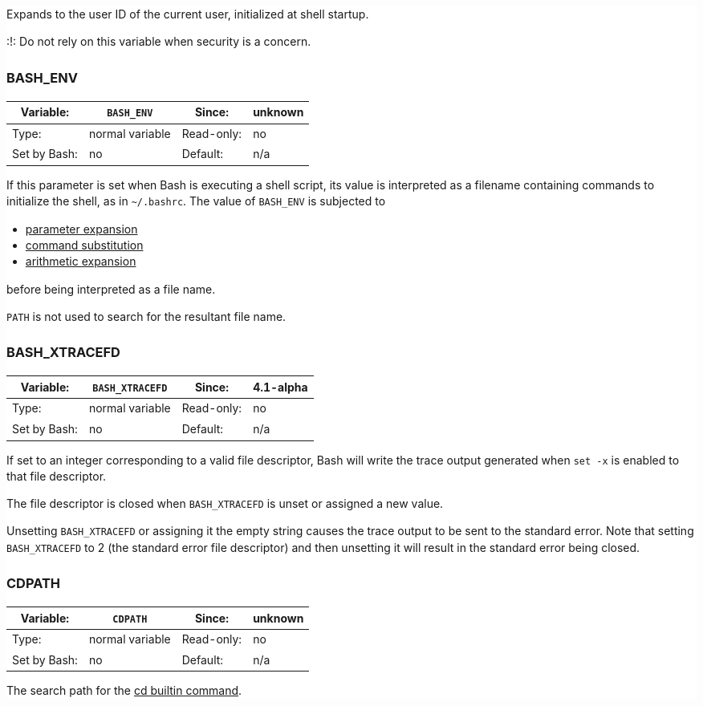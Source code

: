 Expands to the user ID of the current user, initialized at shell
startup.

:!: Do not rely on this variable when security is a concern.

### BASH_ENV

|  Variable:      |`BASH_ENV`        |Since:       |unknown|
|  -------------- |----------------- |------------ |---------|
|  Type:          |normal variable   |Read-only:   |no|
|  Set by Bash:   |no                |Default:     |n/a|

If this parameter is set when Bash is executing a shell script, its
value is interpreted as a filename containing commands to initialize the
shell, as in `~/.bashrc`. The value of `BASH_ENV` is subjected to

-   [parameter expansion](../syntax/pe.md)
-   [command substitution](../syntax/expansion/cmdsubst.md)
-   [arithmetic expansion](../syntax/expansion/arith.md)

before being interpreted as a file name.

`PATH` is not used to search for the resultant file name.

### BASH_XTRACEFD

|  Variable:      |`BASH_XTRACEFD`   |Since:       |4.1-alpha|
|  -------------- |----------------- |------------ |-----------|
|  Type:          |normal variable   |Read-only:   |no|
|  Set by Bash:   |no                |Default:     |n/a|

If set to an integer corresponding to a valid file descriptor, Bash will
write the trace output generated when `set -x` is enabled to that file
descriptor.

The file descriptor is closed when `BASH_XTRACEFD` is unset or assigned
a new value.

Unsetting `BASH_XTRACEFD` or assigning it the empty string causes the
trace output to be sent to the standard error. Note that setting
`BASH_XTRACEFD` to 2 (the standard error file descriptor) and then
unsetting it will result in the standard error being closed.

### CDPATH

|  Variable:      |`CDPATH`          |Since:       |unknown|
|  -------------- |----------------- |------------ |---------|
|  Type:          |normal variable   |Read-only:   |no|
|  Set by Bash:   |no                |Default:     |n/a|

The search path for the [cd builtin command](../commands/builtin/cd.md).
